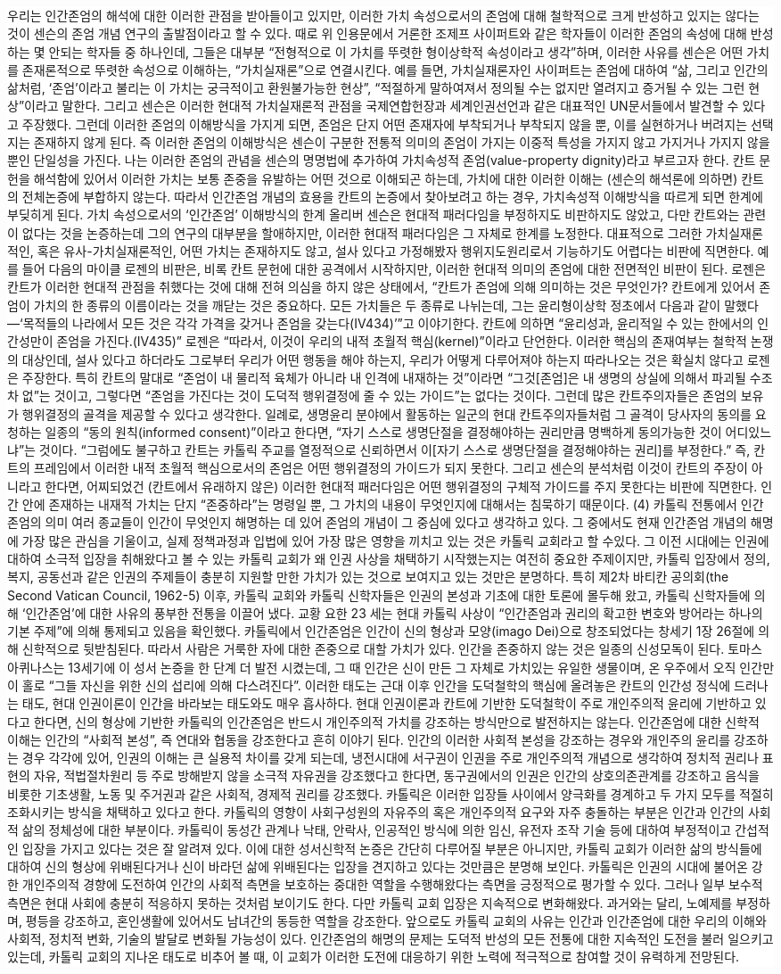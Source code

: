 우리는 인간존엄의 해석에 대한 이러한 관점을 받아들이고 있지만, 이러한 가치 속성으로서의 존엄에 대해 철학적으로 크게 반성하고 있지는 않다는 것이 센슨의 존엄 개념 연구의 출발점이라고 할 수 있다. 때로 위 인용문에서 거론한 조제프 사이퍼트와 같은 학자들이 이러한 존엄의 속성에 대해 반성하는 몇 안되는 학자들 중 하나인데, 그들은 대부분 “전형적으로 이 가치를 뚜렷한 형이상학적 속성이라고 생각”하며, 이러한 사유를 센슨은 어떤 가치를 존재론적으로 뚜렷한 속성으로 이해하는, “가치실재론”으로 연결시킨다. 예를 들면, 가치실재론자인 사이퍼트는 존엄에 대하여 “삶, 그리고 인간의 삶처럼, ‘존엄’이라고 불리는 이 가치는 궁극적이고 환원불가능한 현상”, “적절하게 말하여져서 정의될 수는 없지만 열려지고 증거될 수 있는 그런 현상”이라고 말한다.  그리고 센슨은 이러한 현대적 가치실재론적 관점을 국제연합헌장과 세계인권선언과 같은 대표적인 UN문서들에서 발견할 수 있다고 주장했다.
그런데 이러한 존엄의 이해방식을 가지게 되면, 존엄은 단지 어떤 존재자에 부착되거나 부착되지 않을 뿐, 이를 실현하거나 버려지는 선택지는 존재하지 않게 된다. 즉 이러한 존엄의 이해방식은 센슨이 구분한 전통적 의미의 존엄이 가지는 이중적 특성을 가지지 않고 가지거나 가지지 않을 뿐인 단일성을 가진다. 나는 이러한 존엄의 관념을 센슨의 명명법에 추가하여 가치속성적 존엄(value-property dignity)라고 부르고자 한다. 
칸트 문헌을 해석함에 있어서 이러한 가치는 보통 존중을 유발하는 어떤 것으로 이해되곤 하는데, 가치에 대한 이러한 이해는 (센슨의 해석론에 의하면) 칸트의 전체논증에 부합하지 않는다. 따라서 인간존엄 개념의 효용을 칸트의 논증에서 찾아보려고 하는 경우, 가치속성적 이해방식을 따르게 되면 한계에 부딪히게 된다.
가치 속성으로서의 ‘인간존엄’ 이해방식의 한계
올리버 센슨은 현대적 패러다임을 부정하지도 비판하지도 않았고, 다만 칸트와는 관련이 없다는 것을 논증하는데 그의 연구의 대부분을 할애하지만, 이러한 현대적 패러다임은 그 자체로 한계를 노정한다. 대표적으로 그러한 가치실재론적인, 혹은 유사-가치실재론적인, 어떤 가치는 존재하지도 않고, 설사 있다고 가정해봤자 행위지도원리로서 기능하기도 어렵다는 비판에 직면한다.
예를 들어 다음의 마이클 로젠의 비판은, 비록 칸트 문헌에 대한 공격에서 시작하지만, 이러한 현대적 의미의 존엄에 대한 전면적인 비판이 된다. 로젠은 칸트가 이러한 현대적 관점을 취했다는 것에 대해 전혀 의심을 하지 않은 상태에서, “칸트가 존엄에 의해 의미하는 것은 무엇인가? 칸트에게 있어서 존엄이 가치의 한 종류의 이름이라는 것을 깨닫는 것은 중요하다. 모든 가치들은 두 종류로 나뉘는데, 그는 윤리형이상학 정초에서 다음과 같이 말했다—‘목적들의 나라에서 모든 것은 각각 가격을 갖거나 존엄을 갖는다(IV434)’”고 이야기한다.  칸트에 의하면 “윤리성과, 윤리적일 수 있는 한에서의 인간성만이 존엄을 가진다.(IV435)” 로젠은 “따라서, 이것이 우리의 내적 초월적 핵심(kernel)”이라고 단언한다. 이러한 핵심의 존재여부는 철학적 논쟁의 대상인데, 설사 있다고 하더라도 그로부터 우리가 어떤 행동을 해야 하는지, 우리가 어떻게 다루어져야 하는지 따라나오는 것은 확실치 않다고 로젠은 주장한다. 특히 칸트의 말대로 “존엄이 내 물리적 육체가 아니라 내 인격에 내재하는 것”이라면 “그것[존엄]은 내 생명의 상실에 의해서 파괴될 수조차 없”는 것이고, 그렇다면 “존엄을 가진다는 것이 도덕적 행위결정에 줄 수 있는 가이드”는 없다는 것이다. 그런데 많은 칸트주의자들은 존엄의 보유가 행위결정의 골격을 제공할 수 있다고 생각한다. 일례로, 생명윤리 분야에서 활동하는 일군의 현대 칸트주의자들처럼 그 골격이 당사자의 동의를 요청하는 일종의 “동의 원칙(informed consent)”이라고 한다면,  “자기 스스로 생명단절을 결정해야하는 권리만큼 명백하게 동의가능한 것이 어디있느냐”는 것이다. “그럼에도 불구하고 칸트는 카톨릭 주교를 열정적으로 신뢰하면서 이[자기 스스로 생명단절을 결정해야하는 권리]를 부정한다.” 즉, 칸트의 프레임에서 이러한 내적 초월적 핵심으로서의 존엄은 어떤 행위결정의 가이드가 되지 못한다.  그리고 센슨의 분석처럼 이것이 칸트의 주장이 아니라고 한다면, 어찌되었건 (칸트에서 유래하지 않은) 이러한 현대적 패러다임은 어떤 행위결정의 구체적 가이드를 주지 못한다는 비판에 직면한다. 인간 안에 존재하는 내재적 가치는 단지 “존중하라”는 명령일 뿐, 그 가치의 내용이 무엇인지에 대해서는 침묵하기 때문이다.
(4) 카톨릭 전통에서 인간존엄의 의미
여러 종교들이 인간이 무엇인지 해명하는 데 있어 존엄의 개념이 그 중심에 있다고 생각하고 있다. 그 중에서도 현재 인간존엄 개념의 해명에 가장 많은 관심을 기울이고, 실제 정책과정과 입법에 있어 가장 많은 영향을 끼치고 있는 것은 카톨릭 교회라고 할 수있다. 그 이전 시대에는 인권에 대하여 소극적 입장을 취해왔다고 볼 수 있는 카톨릭 교회가 왜 인권 사상을 채택하기 시작했는지는 여전히 중요한 주제이지만, 카톨릭 입장에서 정의, 복지, 공동선과 같은 인권의 주제들이 충분히 지원할 만한 가치가 있는 것으로 보여지고 있는 것만은 분명하다.  특히 제2차 바티칸 공의회(the Second Vatican Council, 1962-5) 이후, 카톨릭 교회와 카톨릭 신학자들은 인권의 본성과 기초에 대한 토론에 몰두해 왔고, 카톨릭 신학자들에 의해 ‘인간존엄’에 대한 사유의 풍부한 전통을 이끌어 냈다. 교황 요한 23 세는 현대 카톨릭 사상이 “인간존엄과 권리의 확고한 변호와 방어라는 하나의 기본 주제”에 의해 통제되고 있음을 확인했다. 
카톨릭에서 인간존엄은 인간이 신의 형상과 모양(imago Dei)으로 창조되었다는 창세기 1장 26절에 의해 신학적으로 뒷받침된다. 따라서 사람은 거룩한 자에 대한 존중으로 대할 가치가 있다. 인간을 존중하지 않는 것은 일종의 신성모독이 된다. 토마스 아퀴나스는 13세기에 이 성서 논증을 한 단계 더 발전 시켰는데, 그 때 인간은 신이 만든 그 자체로 가치있는 유일한 생물이며, 온 우주에서 오직 인간만이 홀로 “그들 자신을 위한 신의 섭리에 의해 다스려진다”.  이러한 태도는 근대 이후 인간을 도덕철학의 핵심에 올려놓은 칸트의 인간성 정식에 드러나는 태도, 현대 인권이론이 인간을 바라보는 태도와도 매우 흡사하다.
현대 인권이론과 칸트에 기반한 도덕철학이 주로 개인주의적 윤리에 기반하고 있다고 한다면, 신의 형상에 기반한 카톨릭의 인간존엄은 반드시 개인주의적 가치를 강조하는 방식만으로 발전하지는 않는다. 인간존엄에 대한 신학적 이해는 인간의 “사회적 본성”, 즉 연대와 협동을 강조한다고 흔히 이야기 된다.  인간의 이러한 사회적 본성을 강조하는 경우와 개인주의 윤리를 강조하는 경우 각각에 있어, 인권의 이해는 큰 실용적 차이를 갖게 되는데, 냉전시대에 서구권이 인권을 주로 개인주의적 개념으로 생각하여 정치적 권리나 표현의 자유, 적법절차원리 등 주로 방해받지 않을 소극적 자유권을 강조했다고 한다면, 동구권에서의 인권은 인간의 상호의존관계를 강조하고 음식을 비롯한 기초생활, 노동 및 주거권과 같은 사회적, 경제적 권리를 강조했다. 카톨릭은 이러한 입장들 사이에서 양극화를 경계하고 두 가지 모두를 적절히 조화시키는 방식을 채택하고 있다고 한다. 
카톨릭의 영향이 사회구성원의 자유주의 혹은 개인주의적 요구와 자주 충돌하는 부분은 인간과 인간의 사회적 삶의 정체성에 대한 부분이다. 카톨릭이 동성간 관계나 낙태, 안락사, 인공적인 방식에 의한 임신, 유전자 조작 기술 등에 대하여 부정적이고 간섭적인 입장을 가지고 있다는 것은 잘 알려져 있다. 이에 대한 성서신학적 논증은 간단히 다루어질 부분은 아니지만,  카톨릭 교회가 이러한 삶의 방식들에 대하여 신의 형상에 위배된다거나 신이 바라던 삶에 위배된다는 입장을 견지하고 있다는 것만큼은 분명해 보인다.
카톨릭은 인권의 시대에 불어온 강한 개인주의적 경향에 도전하여 인간의 사회적 측면을 보호하는 중대한 역할을 수행해왔다는 측면을 긍정적으로 평가할 수 있다. 그러나 일부 보수적 측면은 현대 사회에 충분히 적응하지 못하는 것처럼 보이기도 한다. 다만 카톨릭 교회 입장은 지속적으로 변화해왔다. 과거와는 달리, 노예제를 부정하며, 평등을 강조하고, 혼인생활에 있어서도 남녀간의 동등한 역할을 강조한다. 앞으로도 카톨릭 교회의 사유는 인간과 인간존엄에 대한 우리의 이해와 사회적, 정치적 변화, 기술의 발달로 변화될 가능성이 있다. 인간존엄의 해명의 문제는 도덕적 반성의 모든 전통에 대한 지속적인 도전을 불러 일으키고 있는데, 카톨릭 교회의 지나온 태도로 비추어 볼 때, 이 교회가 이러한 도전에 대응하기 위한 노력에 적극적으로 참여할 것이 유력하게 전망된다. 
